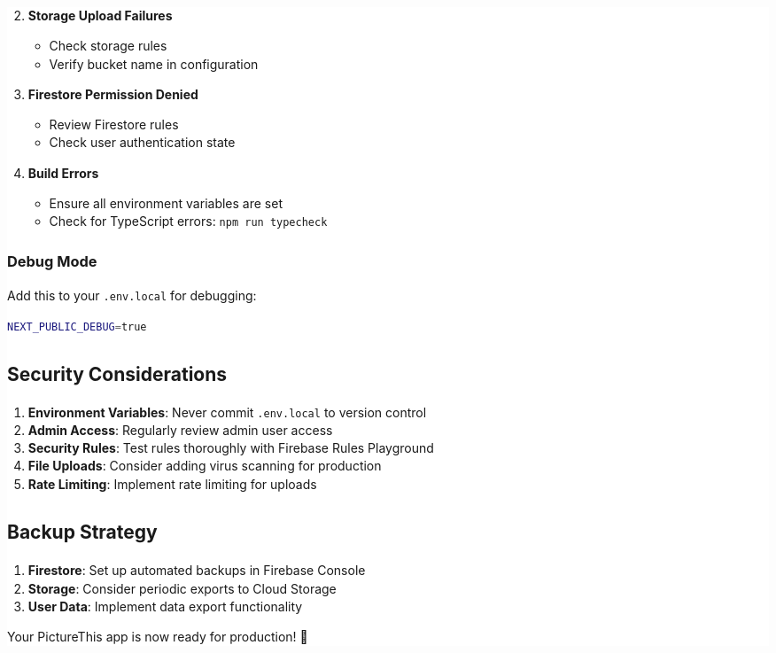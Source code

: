 2. **Storage Upload Failures**
   - Check storage rules
   - Verify bucket name in configuration

3. **Firestore Permission Denied**
   - Review Firestore rules
   - Check user authentication state

4. **Build Errors**
   - Ensure all environment variables are set
   - Check for TypeScript errors: `npm run typecheck`

### Debug Mode
Add this to your `.env.local` for debugging:
```bash
NEXT_PUBLIC_DEBUG=true
```

## Security Considerations

1. **Environment Variables**: Never commit `.env.local` to version control
2. **Admin Access**: Regularly review admin user access
3. **Security Rules**: Test rules thoroughly with Firebase Rules Playground
4. **File Uploads**: Consider adding virus scanning for production
5. **Rate Limiting**: Implement rate limiting for uploads

## Backup Strategy

1. **Firestore**: Set up automated backups in Firebase Console
2. **Storage**: Consider periodic exports to Cloud Storage
3. **User Data**: Implement data export functionality

Your PictureThis app is now ready for production! 🎉


